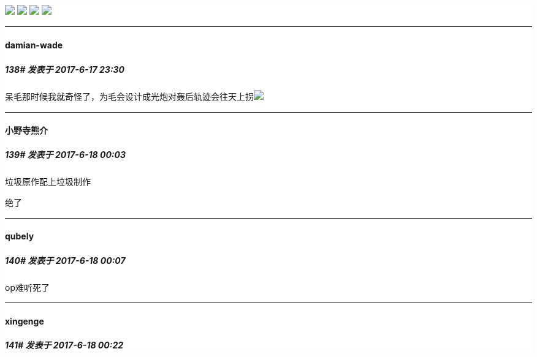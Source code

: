 
<img src="http://wx1.sinaimg.cn/large/740ca5e5gy1fgolu5afddj21hc0u07mi.jpg" referrerpolicy="no-referrer">
<img src="http://wx4.sinaimg.cn/large/740ca5e5gy1fgolu651m3j21hc0u01kx.jpg" referrerpolicy="no-referrer">
<img src="http://wx1.sinaimg.cn/large/740ca5e5gy1fgolu7s7bxj21hc0u01k1.jpg" referrerpolicy="no-referrer">
<img src="http://wx3.sinaimg.cn/large/740ca5e5gy1fgolu94beej21hc0u0ty1.jpg" referrerpolicy="no-referrer">







*****

####  damian-wade  
##### 138#       发表于 2017-6-17 23:30




呆毛那时候我就奇怪了，为毛会设计成光炮对轰后轨迹会往天上拐<img src="https://static.saraba1st.com/image/smiley/face2017/009.gif" referrerpolicy="no-referrer">







*****

####  小野寺熊介  
##### 139#       发表于 2017-6-18 00:03




垃圾原作配上垃圾制作

绝了







*****

####  qubely  
##### 140#       发表于 2017-6-18 00:07




op难听死了







*****

####  xingenge  
##### 141#       发表于 2017-6-18 00:22
